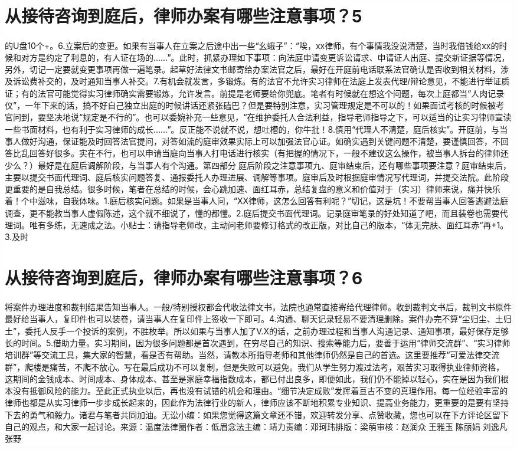 # 从接待咨询到庭后，律师办案有哪些注意事项？5

的U盘10个+。6.立案后的变更。如果有当事人在立案之后途中出一些“幺蛾子”：“唉，xx律师，有个事情我没说清楚，当时我借钱给xx的时候和对方是约定了利息的，有人证在场的……”。此时，抓紧办理如下事项：向法庭申请变更诉讼请求、申请证人出庭、提交新证据等情况，另外，切记一定要就变更事项再做一遍笔录。起草好法律文书邮寄给办案法官之后，最好在开庭前电话联系法官确认是否收到相关材料，涉及诉讼费补交的，及时通知当事人补交。7.有机会就发言，多锻炼。有的法官不允许实习律师在法庭上发表代理/辩论意见，不能进行举证质证；有的法官可能觉得实习律师确实需要锻炼，允许发言。前提是老师要给你兜底。笔者有时候就在想这个问题，每次上庭都当“人肉记录仪”，一年下来的话，搞不好自己独立出庭的时候讲话还紧张磕巴？但是要特别注意，实习管理规定是不可以的！如果面试考核的时候被考官问到，要坚决地说“规定是不行的”。也可以委婉补充一些意见，“在维护委托人合法利益，指导老师指导之下，可以适当的让实习律师宣读一些书面材料，也有利于实习律师的成长……”。反正能不说就不说，想吐槽的，你牛批！8.慎用“代理人不清楚，庭后核实”。开庭前，与当事人做好沟通，保证能及时回答法官提问，对答如流的庭审效果实际上可以加强法官心证。如确实遇到关键问题不清楚，要谨慎回答，不回答比乱回答好很多。实在不行，也可以申请当庭向当事人打电话进行核实（有把握的情况下，一般不建议这么操作，被当事人拆台的律师还少么？）最好是在庭后调解阶段，与当事人有个沟通。第四部分 庭后阶段之注意事项九、庭审结束后，还有哪些事项要注意？庭审结束后，主要以提交书面代理词、庭后核实问题答复、通报委托人办理进展、调解等事项。庭审后及时根据庭审情况写代理词，并提交法院。此阶段更重要的是自我总结。很多时候，笔者在总结的时候，会心跳加速、面红耳赤，总结复盘的意义和价值对于（实习）律师来说，痛并快乐着！个中滋味，自我体味。1.庭后核实问题。如果是当事人问，“XX律师，这怎么回答有利呢？”切记，这是坑！不要帮当事人回答逃避法庭调查，更不能教当事人虚假陈述，这个就不细说了，懂的都懂。2.庭后提交书面代理词。记录庭审笔录的好处知道了吧，而且装卷也需要代理词。唯有多练，无速成之法。小贴士：请指导老师改，主动问老师要修订格式的改正版，对比自己的版本，“体无完肤、面红耳赤“再+1。3.及时

# 从接待咨询到庭后，律师办案有哪些注意事项？6

将案件办理进度和裁判结果告知当事人。一般/特别授权都会代收法律文书，法院也通常直接寄给代理律师。收到裁判文书后，裁判文书原件最好给当事人，复印件也可以装卷，请当事人在复印件上签收一下即可。4.沟通、聊天记录轻易不要清理删除。案件办完不算“尘归尘、土归土”，委托人反手一个投诉的案例，不胜枚举。所以如果与当事人加了V.X的话，之前办理过程和当事人沟通记录、通知事项，最好保存足够长的时间。5.借助力量。实习期间，因为很多问题都是首次遇到，在穷尽自己的知识、搜索等能力后，要善于运用“律师交流群”、“实习律师培训群”等交流工具，集大家的智慧，看是否有帮助。当然，请教本所指导老师和其他律师仍然是自己的首选。这里要推荐“可爱法律交流群”，爬楼是痛苦，不爬不放心。写在最后成功不可以复制，但是失败可以避免。我们从学生努力渡过法考，艰苦实习取得执业律师资格，这期间的金钱成本、时间成本、身体成本、甚至是家庭幸福指数成本，都已付出良多，即便如此，我们仍不能掉以轻心，实在是因为我们根本没有抵御风险的能力。至此正式执业以后，再也没有试错的机会和理由。“细节决定成败”发挥着亘古不变的真理作用。每一位经验丰富的律师也都是从实习律师一步步成长起来的，因此作为法律行业的新人，律师应该不断地积累专业知识、提高业务能力，更重要的是要有坚持下去的勇气和毅力。诸君与笔者共同加油。无讼小编：如果您觉得这篇文章还不错，欢迎转发分享、点赞收藏，您也可以在下方评论区留下自己的观点，和大家一起讨论。来源：温度法律圈作者：低眉念法主编：靖力责编：邓珂玮排版：梁萌审核：赵润众 王雅玉 陈丽娟 刘逸凡 张野

